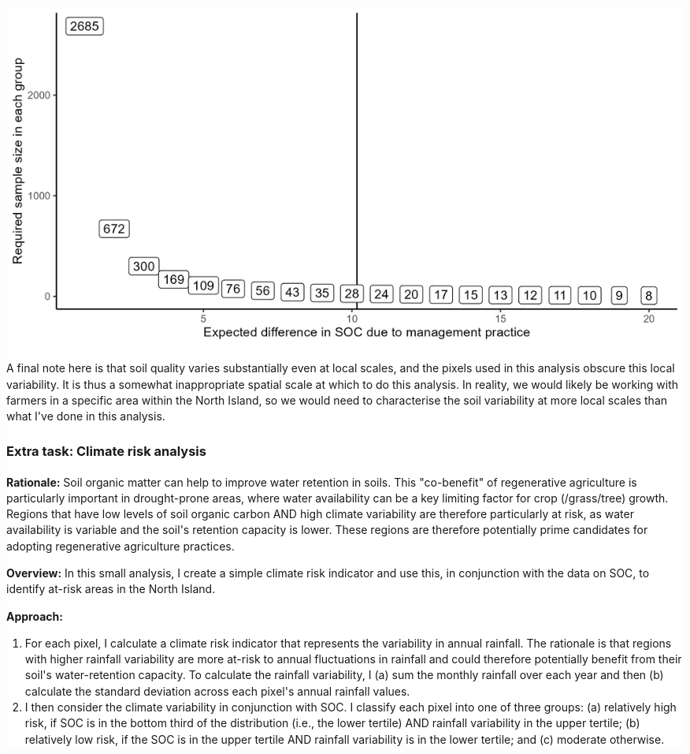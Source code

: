 ![Sample size sensitivity](outputs/plots/sample_sizes.png)

A final note here is that soil quality varies substantially even at local scales, and the pixels used in this analysis obscure this local variability. It is thus a somewhat inappropriate spatial scale at which to do this analysis. In reality, we would likely be working with farmers in a specific area within the North Island, so we would need to characterise the soil variability at more local scales than what I've done in this analysis.

### Extra task: Climate risk analysis
**Rationale:** Soil organic matter can help to improve water retention in soils. This "co-benefit" of regenerative agriculture is particularly important in drought-prone areas, where water availability can be a key limiting factor for crop (/grass/tree) growth. Regions that have low levels of soil organic carbon AND high climate variability are therefore particularly at risk, as water availability is variable and the soil's retention capacity is lower. These regions are therefore potentially prime candidates for adopting regenerative agriculture practices.

**Overview:** In this small analysis, I create a simple climate risk indicator and use this, in conjunction with the data on SOC, to identify at-risk areas in the North Island.

**Approach:** 
1. For each pixel, I calculate a climate risk indicator that represents the variability in annual rainfall. The rationale is that regions with higher rainfall variability are more at-risk to annual fluctuations in rainfall and could therefore potentially benefit from their soil's water-retention capacity. To calculate the rainfall variability, I (a) sum the monthly rainfall over each year and then (b) calculate the standard deviation across each pixel's annual rainfall values.
2. I then consider the climate variability in conjunction with SOC. I classify each pixel into one of three groups: (a) relatively high risk, if SOC is in the bottom third of the distribution (i.e., the lower tertile) AND rainfall variability in the upper tertile; (b) relatively low risk, if the SOC is in the upper tertile AND rainfall variability is in the lower tertile; and (c) moderate otherwise.
